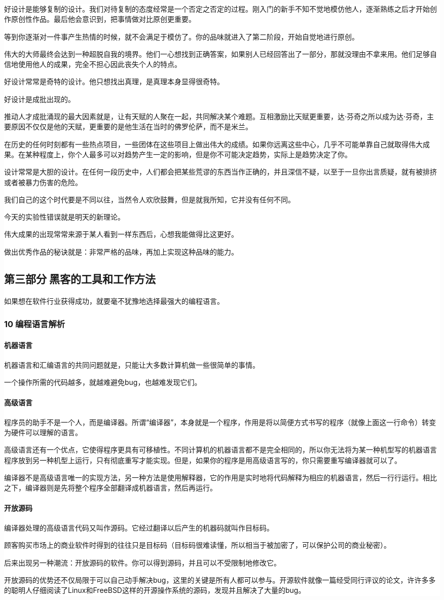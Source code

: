 好设计是能够复制的设计。我们对待复制的态度经常是一个否定之否定的过程。刚入门的新手不知不觉地模仿他人，逐渐熟练之后才开始创作原创性作品。最后他会意识到，把事情做对比原创更重要。

等到你逐渐对一件事产生热情的时候，就不会满足于模仿了。你的品味就进入了第二阶段，开始自觉地进行原创。

伟大的大师最终会达到一种超脱自我的境界。他们一心想找到正确答案，如果别人已经回答出了一部分，那就没理由不拿来用。他们足够自信地使用他人的成果，完全不担心因此丧失个人的特点。

好设计常常是奇特的设计。他只想找出真理，是真理本身显得很奇特。

好设计是成批出现的。

推动人才成批涌现的最大因素就是，让有天赋的人聚在一起，共同解决某个难题。互相激励比天赋更重要，达·芬奇之所以成为达·芬奇，主要原因不仅仅是他的天赋，更重要的是他生活在当时的佛罗伦萨，而不是米兰。

在历史的任何时刻都有一些热点项目，一些团体在这些项目上做出伟大的成绩。如果你远离这些中心，几乎不可能单靠自己就取得伟大成果。在某种程度上，你个人最多可以对趋势产生一定的影响，但是你不可能决定趋势，实际上是趋势决定了你。

设计常常是大胆的设计。在任何一段历史中，人们都会把某些荒谬的东西当作正确的，并且深信不疑，以至于一旦你出言质疑，就有被排挤或者被暴力伤害的危险。

我们自己的这个时代要是不同以往，当然令人欢欣鼓舞，但是就我所知，它并没有任何不同。

今天的实验性错误就是明天的新理论。

伟大成果的出现常常来源于某人看到一样东西后，心想我能做得比这更好。

做出优秀作品的秘诀就是：非常严格的品味，再加上实现这种品味的能力。


## 第三部分 黑客的工具和工作方法

如果想在软件行业获得成功，就要毫不犹豫地选择最强大的编程语言。


### 10 编程语言解析


#### 机器语言

机器语言和汇编语言的共同问题就是，只能让大多数计算机做一些很简单的事情。

一个操作所需的代码越多，就越难避免bug，也越难发现它们。


#### 高级语言

程序员的助手不是一个人，而是编译器。所谓“编译器”，本身就是一个程序，作用是将以简便方式书写的程序（就像上面这一行命令）转变为硬件可以理解的语言。

高级语言还有一个优点，它使得程序更具有可移植性。不同计算机的机器语言都不是完全相同的，所以你无法将为某一种机型写的机器语言程序放到另一种机型上运行，只有彻底重写才能实现。但是，如果你的程序是用高级语言写的，你只需要重写编译器就可以了。

编译器不是高级语言唯一的实现方法，另一种方法是使用解释器，它的作用是实时地将代码解释为相应的机器语言，然后一行行运行。相比之下，编译器则是先将整个程序全部翻译成机器语言，然后再运行。


#### 开放源码

编译器处理的高级语言代码又叫作源码。它经过翻译以后产生的机器码就叫作目标码。

顾客购买市场上的商业软件时得到的往往只是目标码（目标码很难读懂，所以相当于被加密了，可以保护公司的商业秘密）。

后来出现另一种潮流：开放源码的软件。你可以得到源码，并且可以不受限制地修改它。

开放源码的优势还不仅局限于可以自己动手解决bug，这里的关键是所有人都可以参与。开源软件就像一篇经受同行评议的论文，许许多多的聪明人仔细阅读了Linux和FreeBSD这样的开源操作系统的源码，发现并且解决了大量的bug。
